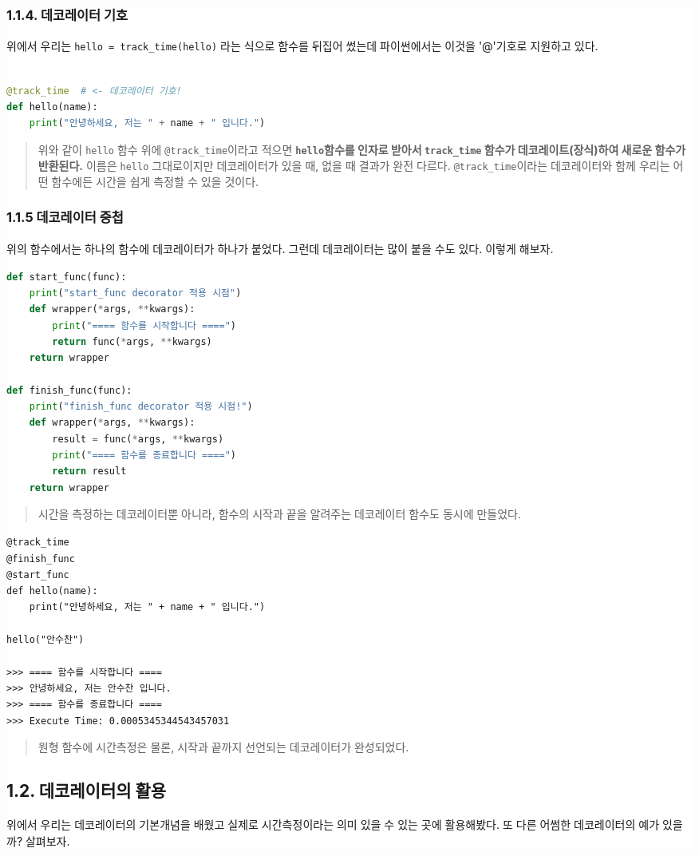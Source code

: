
### 1.1.4. 데코레이터 기호
위에서 우리는 `hello = track_time(hello)` 라는 식으로 함수를 뒤집어 썼는데 파이썬에서는 이것을 '@'기호로 지원하고 있다.

```python

@track_time  # <- 데코레이터 기호!
def hello(name):
    print("안녕하세요, 저는 " + name + " 입니다.")
```

> 위와 같이 `hello` 함수 위에 `@track_time`이라고 적으면 **`hello`함수를 인자로 받아서 `track_time` 함수가 데코레이트(장식)하여 새로운 함수가 반환된다.** 이름은 `hello` 그대로이지만 데코레이터가 있을 때, 없을 때 결과가 완전 다르다. `@track_time`이라는 데코레이터와 함께 우리는 어떤 함수에든 시간을 쉽게 측정할 수 있을 것이다.

### 1.1.5 데코레이터 중첩
위의 함수에서는 하나의 함수에 데코레이터가 하나가 붙었다. 그런데 데코레이터는 많이 붙을 수도 있다. 이렇게 해보자.

```python
def start_func(func):
    print("start_func decorator 적용 시점")
    def wrapper(*args, **kwargs):
        print("==== 함수를 시작합니다 ====")
        return func(*args, **kwargs)
    return wrapper

def finish_func(func):
    print("finish_func decorator 적용 시점!")
    def wrapper(*args, **kwargs):
        result = func(*args, **kwargs)
        print("==== 함수를 종료합니다 ====")
        return result
    return wrapper
```
> 시간을 측정하는 데코레이터뿐 아니라, 함수의 시작과 끝을 알려주는 데코레이터 함수도 동시에 만들었다.

```
@track_time
@finish_func
@start_func
def hello(name):
    print("안녕하세요, 저는 " + name + " 입니다.")

hello("안수찬")

>>> ==== 함수를 시작합니다 ====
>>> 안녕하세요, 저는 안수찬 입니다.
>>> ==== 함수를 종료합니다 ====
>>> Execute Time: 0.0005345344543457031
```

> 원형 함수에 시간측정은 물론, 시작과 끝까지 선언되는 데코레이터가 완성되었다.

## 1.2. 데코레이터의 활용
위에서 우리는 데코레이터의 기본개념을 배웠고 실제로 시간측정이라는 의미 있을 수 있는 곳에 활용해봤다. 또 다른 어썸한 데코레이터의 예가 있을까? 살펴보자.
